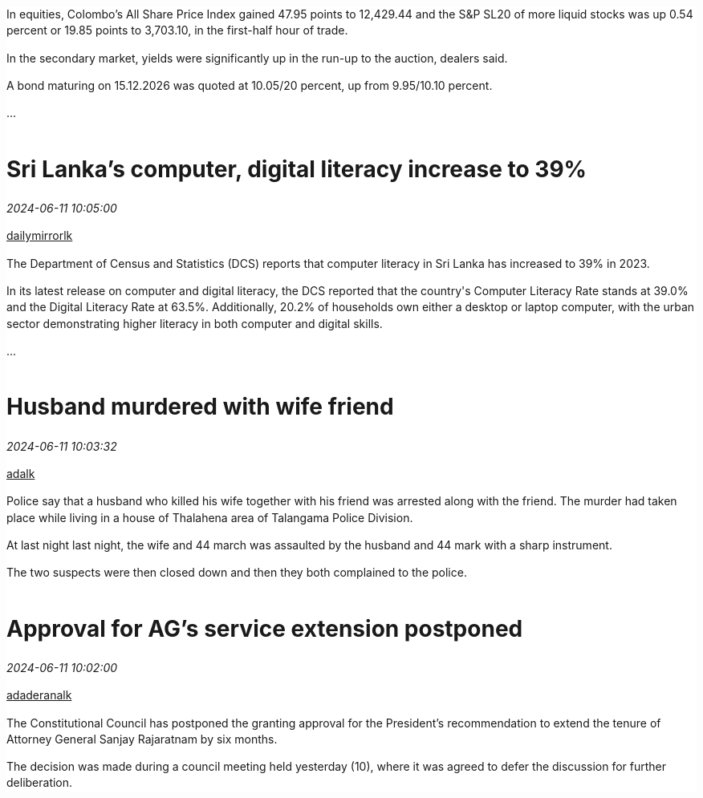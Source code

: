 In equities, Colombo’s All Share Price Index gained 47.95 points to 12,429.44 and the S&P SL20 of more liquid stocks was up 0.54 percent or 19.85 points to 3,703.10, in the first-half hour of trade.

In the secondary market, yields were significantly up in the run-up to the auction, dealers said.

A bond maturing on 15.12.2026 was quoted at 10.05/20 percent, up from 9.95/10.10 percent.

...



# Sri Lanka’s computer, digital literacy increase to 39%

*2024-06-11 10:05:00*

[dailymirrorlk](https://www.dailymirror.lk/breaking-news/Sri-Lankas-computer-digital-literacy-increase-to-39/108-284591)

The Department of Census and Statistics (DCS) reports that computer literacy in Sri Lanka has increased to 39% in 2023.

In its latest release on computer and digital literacy, the DCS reported that the country's Computer Literacy Rate stands at 39.0% and the Digital Literacy Rate at 63.5%. Additionally, 20.2% of households own either a desktop or laptop computer, with the urban sector demonstrating higher literacy in both computer and digital skills.

...



# Husband murdered with wife friend

*2024-06-11 10:03:32*

[adalk](https://www.ada.lk/breaking_news/සැමියා-මිත්‍රයා-සමග-එක්ව-බිරිදව-ඝාතනය-කරයි/11-410134)

Police say that a husband who killed his wife together with his friend was arrested along with the friend. The murder had taken place while living in a house of Thalahena area of ​​Talangama Police Division.

At last night last night, the wife and 44 march was assaulted by the husband and 44 mark with a sharp instrument.

The two suspects were then closed down and then they both complained to the police.



# Approval for AG’s service extension postponed

*2024-06-11 10:02:00*

[adaderanalk](https://www.adaderana.lk/news/99795/approval-for-ags-service-extension-postponed)

The Constitutional Council has postponed the granting approval for the President’s recommendation to extend the tenure of Attorney General Sanjay Rajaratnam by six months.

The decision was made during a council meeting held yesterday (10), where it was agreed to defer the discussion for further deliberation.
